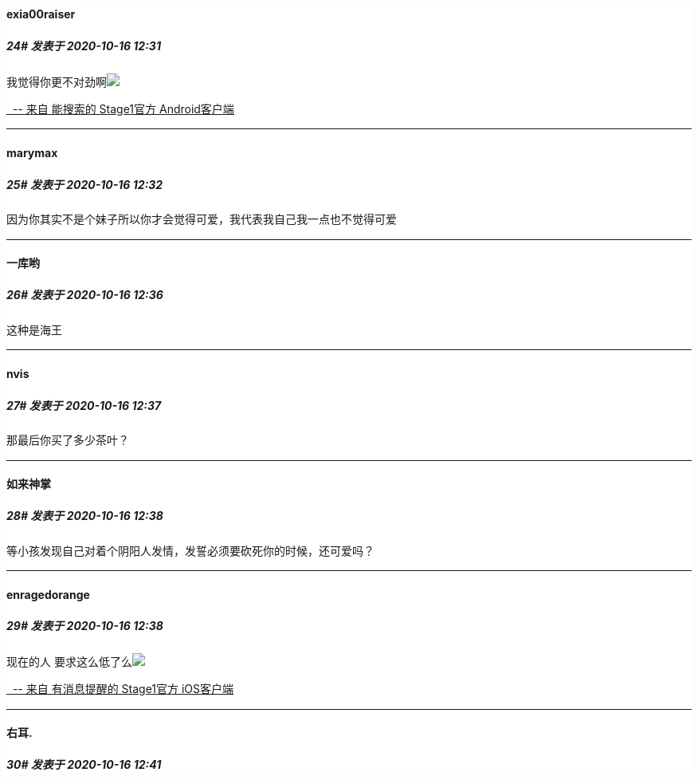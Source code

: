 ####  exia00raiser  
##### 24#       发表于 2020-10-16 12:31


我觉得你更不对劲啊<img src="https://static.saraba1st.com/image/smiley/face2017/067.png" referrerpolicy="no-referrer">

[  -- 来自 能搜索的 Stage1官方 Android客户端](https://www.coolapk.com/apk/140634)


-----

####  marymax  
##### 25#       发表于 2020-10-16 12:32


因为你其实不是个妹子所以你才会觉得可爱，我代表我自己我一点也不觉得可爱


-----

####  一库哟  
##### 26#       发表于 2020-10-16 12:36


这种是海王


-----

####  nvis  
##### 27#       发表于 2020-10-16 12:37


那最后你买了多少茶叶？


-----

####  如来神掌  
##### 28#       发表于 2020-10-16 12:38


等小孩发现自己对着个阴阳人发情，发誓必须要砍死你的时候，还可爱吗？


-----

####  enragedorange  
##### 29#       发表于 2020-10-16 12:38


现在的人 要求这么低了么<img src="https://static.saraba1st.com/image/smiley/face2017/040.png" referrerpolicy="no-referrer">

[  -- 来自 有消息提醒的 Stage1官方 iOS客户端](https://itunes.apple.com/fi/app/saraba1st/id1221237470?mt=8)


-----

####  右耳.  
##### 30#       发表于 2020-10-16 12:41
